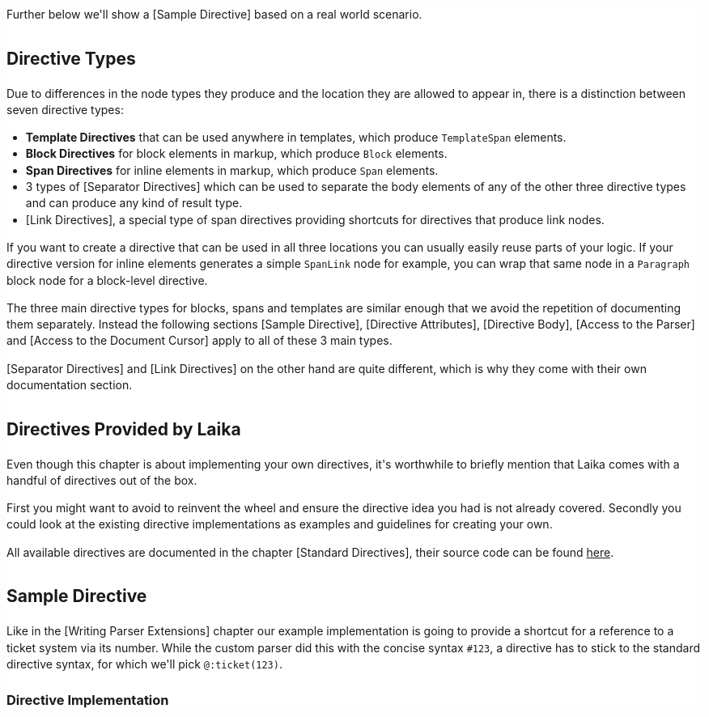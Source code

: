 Further below we'll show a [Sample Directive] based on a real world scenario.


Directive Types
---------------

Due to differences in the node types they produce and the location they are allowed to appear in, 
there is a distinction between seven directive types:

* **Template Directives** that can be used anywhere in templates, which produce `TemplateSpan` elements.
* **Block Directives** for block elements in markup, which produce `Block` elements.
* **Span Directives** for inline elements in markup, which produce `Span` elements.
* 3 types of [Separator Directives] which can be used to separate the body elements 
  of any of the other three directive types and can produce any kind of result type.
* [Link Directives], a special type of span directives providing shortcuts for directives that
  produce link nodes.

If you want to create a directive that can be used in all three locations 
you can usually easily reuse parts of your logic.
If your directive version for inline elements generates a simple `SpanLink` node for example,
you can wrap that same node in a `Paragraph` block node for a block-level directive.

The three main directive types for blocks, spans and templates are similar enough that we avoid
the repetition of documenting them separately. 
Instead the following sections [Sample Directive], [Directive Attributes], [Directive Body],
[Access to the Parser] and [Access to the Document Cursor] apply to all of these 3 main types.

[Separator Directives] and [Link Directives] on the other hand are quite different,
which is why they come with their own documentation section.


Directives Provided by Laika
----------------------------

Even though this chapter is about implementing your own directives, 
it's worthwhile to briefly mention that Laika comes with a handful of directives out of the box.

First you might want to avoid to reinvent the wheel and ensure the directive idea you had is not already covered.
Secondly you could look at the existing directive implementations as examples and guidelines for creating your own.

All available directives are documented in the chapter [Standard Directives], 
their source code can be found [here][directive-api].

[directive-api]: https://github.com/planet42/Laika/blob/master/core/shared/src/main/scala/laika/directive/std/StandardDirectives.scala


Sample Directive
----------------

Like in the [Writing Parser Extensions] chapter our example implementation is going to provide a shortcut 
for a reference to a ticket system via its number. 
While the custom parser did this with the concise syntax `#123`,
a directive has to stick to the standard directive syntax, for which we'll pick `@:ticket(123)`.


### Directive Implementation
